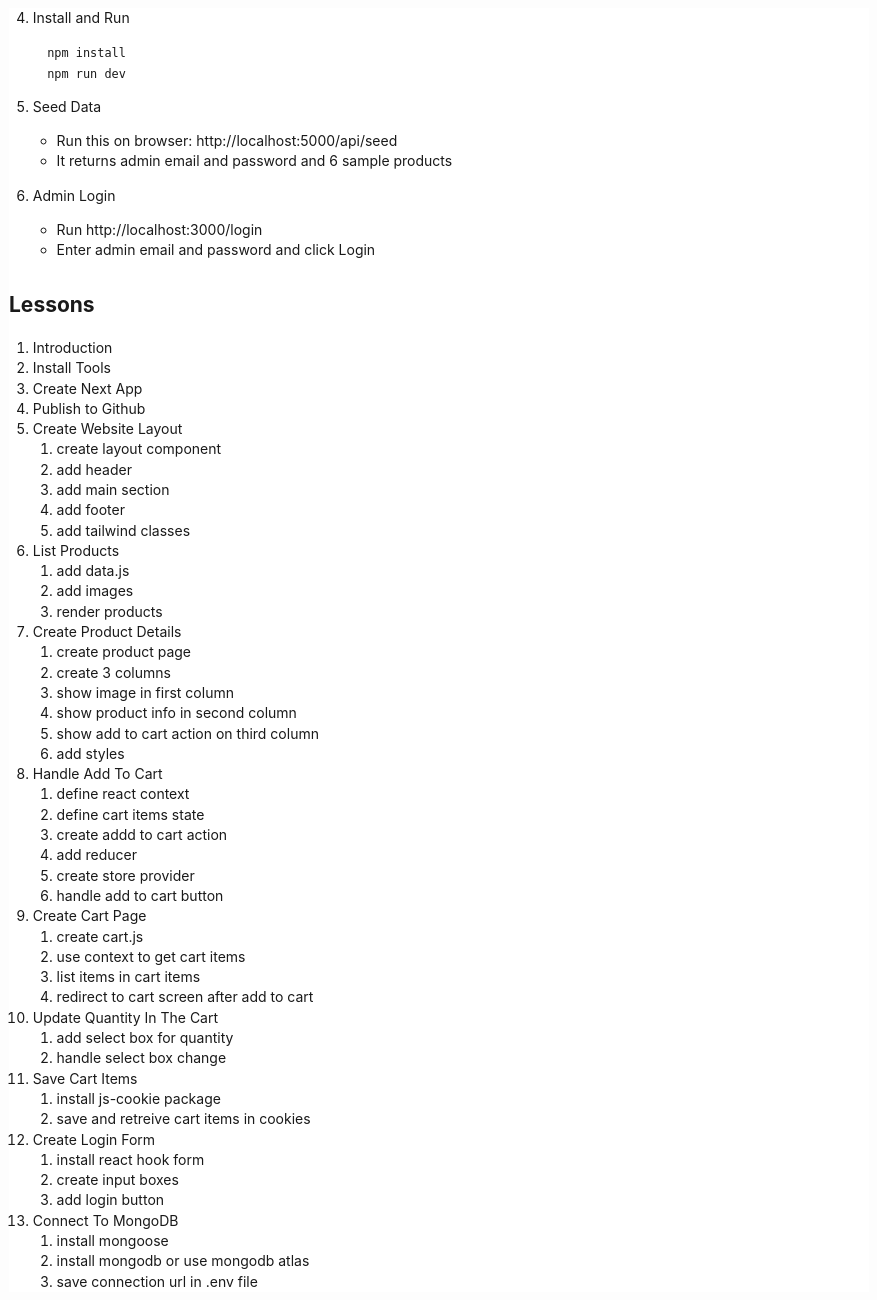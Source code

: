 4. Install and Run

   ```shell
     npm install
     npm run dev
   ```

5. Seed Data

   - Run this on browser: http://localhost:5000/api/seed
   - It returns admin email and password and 6 sample products

6. Admin Login

   - Run http://localhost:3000/login
   - Enter admin email and password and click Login

## Lessons

1. Introduction
2. Install Tools
3. Create Next App
4. Publish to Github
5. Create Website Layout
   1. create layout component
   2. add header
   3. add main section
   4. add footer
   5. add tailwind classes
6. List Products
   1. add data.js
   2. add images
   3. render products
7. Create Product Details
   1. create product page
   2. create 3 columns
   3. show image in first column
   4. show product info in second column
   5. show add to cart action on third column
   6. add styles
8. Handle Add To Cart
   1. define react context
   2. define cart items state
   3. create addd to cart action
   4. add reducer
   5. create store provider
   6. handle add to cart button
9. Create Cart Page
   1. create cart.js
   2. use context to get cart items
   3. list items in cart items
   4. redirect to cart screen after add to cart
10. Update Quantity In The Cart
    1. add select box for quantity
    2. handle select box change
11. Save Cart Items
    1. install js-cookie package
    2. save and retreive cart items in cookies
12. Create Login Form
    1. install react hook form
    2. create input boxes
    3. add login button
13. Connect To MongoDB
    1. install mongoose
    2. install mongodb or use mongodb atlas
    3. save connection url in .env file